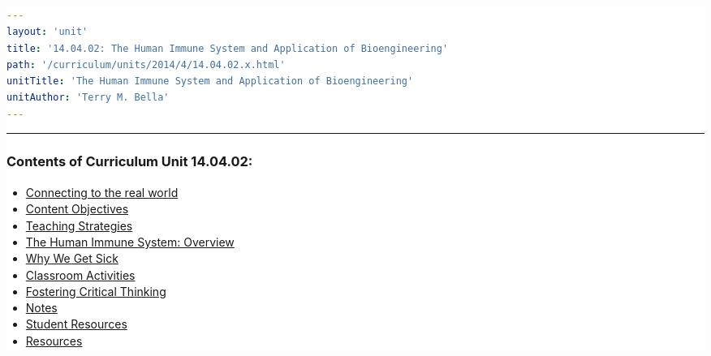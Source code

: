 ```yaml
---
layout: 'unit'
title: '14.04.02: The Human Immune System and Application of Bioengineering'
path: '/curriculum/units/2014/4/14.04.02.x.html'
unitTitle: 'The Human Immune System and Application of Bioengineering'
unitAuthor: 'Terry M. Bella'
---
```


<body>
<hr/>
 <h3>
  Contents of Curriculum Unit 14.04.02:
 </h3>
 <ul>
  <a href="#b">
   <li>
    Connecting to the real world
   </li>
  </a>
  <a href="#c">
   <li>
    Content Objectives
   </li>
  </a>
  <a href="#d">
   <li>
    Teaching Strategies
   </li>
  </a>
  <a href="#e">
   <li>
    The Human Immune System: Overview
   </li>
  </a>
  <a href="#f">
   <li>
    Why We Get Sick
   </li>
  </a>
  <a href="#g">
   <li>
    Classroom Activities
   </li>
  </a>
  <a href="#h">
   <li>
    Fostering Critical Thinking
   </li>
  </a>
  <a href="#i">
   <li>
    Notes
   </li>
  </a>
  <a href="#j">
   <li>
    Student Resources
   </li>
  </a>
  <a href="#k">
   <li>
    Resources